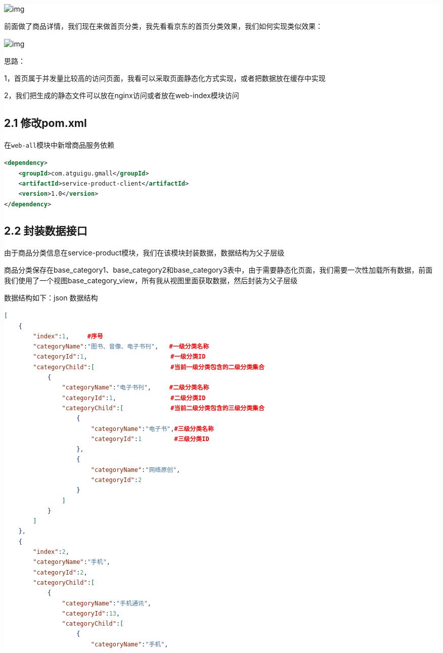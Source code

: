 ![img](assets/day07/wps7.jpg) 

前面做了商品详情，我们现在来做首页分类，我先看看京东的首页分类效果，我们如何实现类似效果：

![img](assets/day07/wps8.jpg) 

思路：

1，首页属于并发量比较高的访问页面，我看可以采取页面静态化方式实现，或者把数据放在缓存中实现

2，我们把生成的静态文件可以放在nginx访问或者放在web-index模块访问

## 2.1  修改pom.xml

在`web-all`模块中新增商品服务依赖

```xml
<dependency>
    <groupId>com.atguigu.gmall</groupId>
    <artifactId>service-product-client</artifactId>
    <version>1.0</version>
</dependency>
```

## 2.2  封装数据接口

由于商品分类信息在service-product模块，我们在该模块封装数据，数据结构为父子层级

商品分类保存在base_category1、base_category2和base_category3表中，由于需要静态化页面，我们需要一次性加载所有数据，前面我们使用了一个视图base_category_view，所有我从视图里面获取数据，然后封装为父子层级

数据结构如下：json 数据结构

```json
[
    {
        "index":1,     #序号
        "categoryName":"图书、音像、电子书刊",   #一级分类名称
        "categoryId":1,                       #一级分类ID
        "categoryChild":[                     #当前一级分类包含的二级分类集合
            {
                "categoryName":"电子书刊",     #二级分类名称
                "categoryId":1,               #二级分类ID
                "categoryChild":[             #当前二级分类包含的三级分类集合
                    {
                        "categoryName":"电子书",#三级分类名称
                        "categoryId":1         #三级分类ID
                    },
                    {
                        "categoryName":"网络原创",
                        "categoryId":2
                    }
                ]
            }
        ]
    },
    {
        "index":2,
        "categoryName":"手机",
        "categoryId":2,
        "categoryChild":[
            {
                "categoryName":"手机通讯",
                "categoryId":13,
                "categoryChild":[
                    {
                        "categoryName":"手机",
```